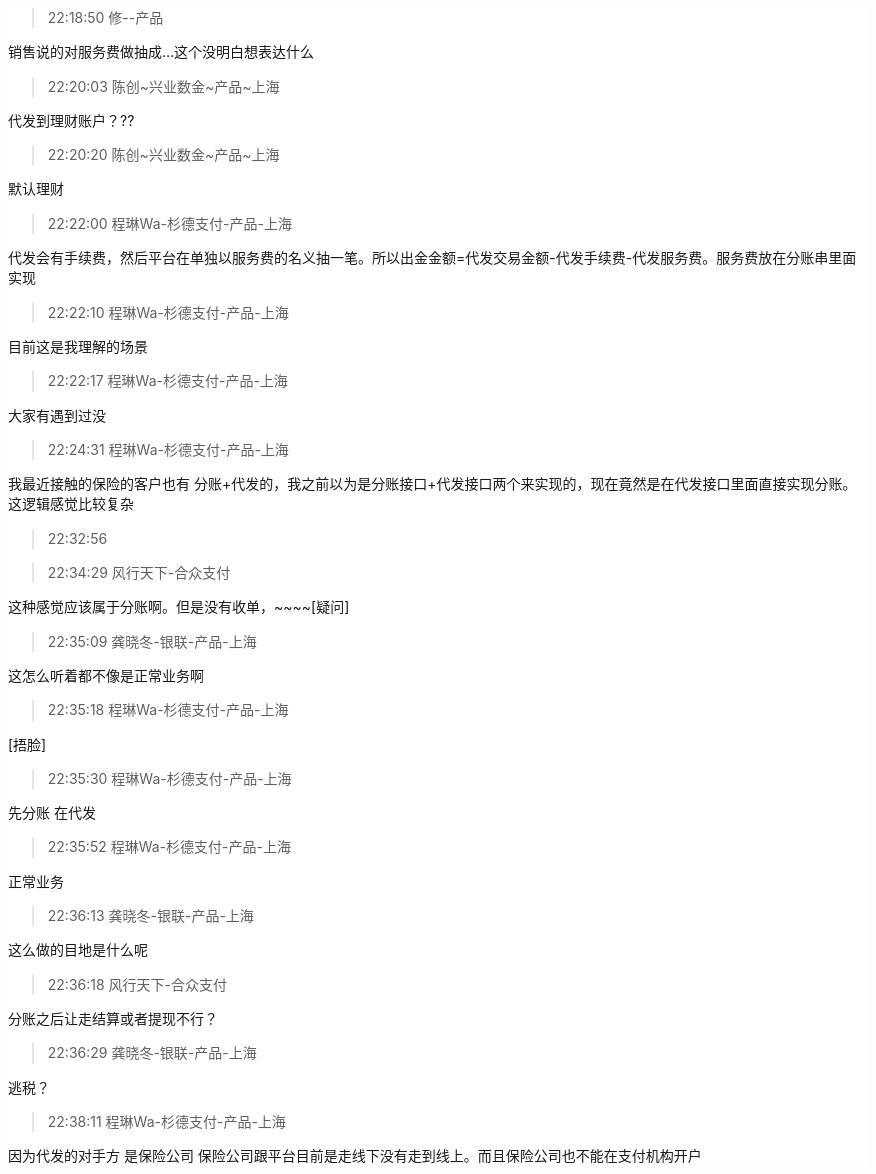 > 22:18:50  修--产品  
   
销售说的对服务费做抽成…这个没明白想表达什么  
   
> 22:20:03  陈创~兴业数金~产品~上海  
   
代发到理财账户？??  
   
> 22:20:20  陈创~兴业数金~产品~上海  
   
默认理财  
   
> 22:22:00  程琳Wa-杉德支付-产品-上海  
   
代发会有手续费，然后平台在单独以服务费的名义抽一笔。所以出金金额=代发交易金额-代发手续费-代发服务费。服务费放在分账串里面实现  
   
> 22:22:10  程琳Wa-杉德支付-产品-上海  
   
目前这是我理解的场景  
   
> 22:22:17  程琳Wa-杉德支付-产品-上海  
   
大家有遇到过没  
   
> 22:24:31  程琳Wa-杉德支付-产品-上海  
   
我最近接触的保险的客户也有 分账+代发的，我之前以为是分账接口+代发接口两个来实现的，现在竟然是在代发接口里面直接实现分账。这逻辑感觉比较复杂  
   
> 22:32:56    
   
> 22:34:29  风行天下-合众支付  
   
这种感觉应该属于分账啊。但是没有收单，~~~~[疑问]  
   
> 22:35:09  龚晓冬-银联-产品-上海  
   
这怎么听着都不像是正常业务啊  
   
> 22:35:18  程琳Wa-杉德支付-产品-上海  
   
[捂脸]  
   
> 22:35:30  程琳Wa-杉德支付-产品-上海  
   
先分账 在代发  
   
> 22:35:52  程琳Wa-杉德支付-产品-上海  
   
正常业务  
   
> 22:36:13  龚晓冬-银联-产品-上海  
   
这么做的目地是什么呢  
   
> 22:36:18  风行天下-合众支付  
   
分账之后让走结算或者提现不行？  
   
> 22:36:29  龚晓冬-银联-产品-上海  
   
逃税？  
   
> 22:38:11  程琳Wa-杉德支付-产品-上海  
   
因为代发的对手方 是保险公司 保险公司跟平台目前是走线下没有走到线上。而且保险公司也不能在支付机构开户  
   